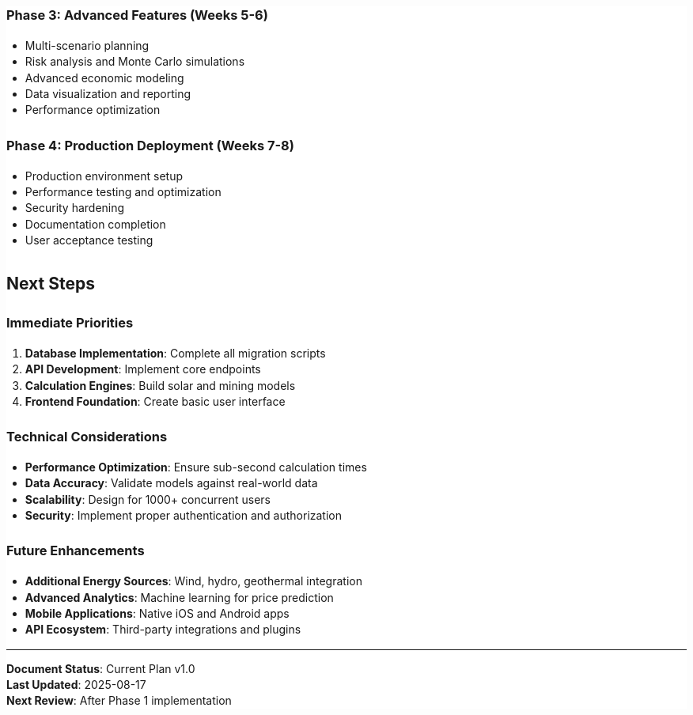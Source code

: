 ### Phase 3: Advanced Features (Weeks 5-6)
- Multi-scenario planning
- Risk analysis and Monte Carlo simulations
- Advanced economic modeling
- Data visualization and reporting
- Performance optimization

### Phase 4: Production Deployment (Weeks 7-8)
- Production environment setup
- Performance testing and optimization
- Security hardening
- Documentation completion
- User acceptance testing

## Next Steps

### Immediate Priorities
1. **Database Implementation**: Complete all migration scripts
2. **API Development**: Implement core endpoints
3. **Calculation Engines**: Build solar and mining models
4. **Frontend Foundation**: Create basic user interface

### Technical Considerations
- **Performance Optimization**: Ensure sub-second calculation times
- **Data Accuracy**: Validate models against real-world data
- **Scalability**: Design for 1000+ concurrent users
- **Security**: Implement proper authentication and authorization

### Future Enhancements
- **Additional Energy Sources**: Wind, hydro, geothermal integration
- **Advanced Analytics**: Machine learning for price prediction
- **Mobile Applications**: Native iOS and Android apps
- **API Ecosystem**: Third-party integrations and plugins

---

**Document Status**: Current Plan v1.0  
**Last Updated**: 2025-08-17  
**Next Review**: After Phase 1 implementation